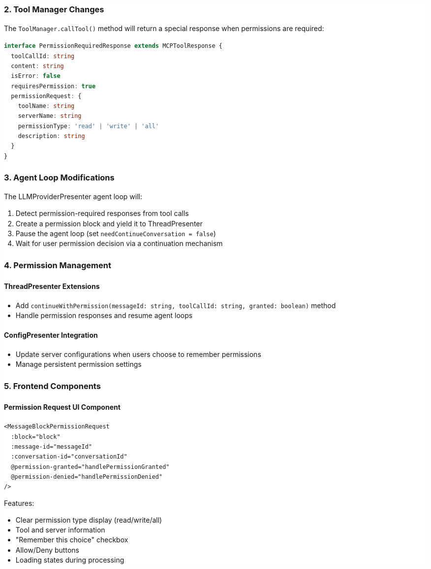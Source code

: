 ### 2. Tool Manager Changes

The `ToolManager.callTool()` method will return a special response when permissions are required:

```typescript
interface PermissionRequiredResponse extends MCPToolResponse {
  toolCallId: string
  content: string
  isError: false
  requiresPermission: true
  permissionRequest: {
    toolName: string
    serverName: string
    permissionType: 'read' | 'write' | 'all'
    description: string
  }
}
```

### 3. Agent Loop Modifications

The LLMProviderPresenter agent loop will:

1. Detect permission-required responses from tool calls
2. Create a permission block and yield it to ThreadPresenter
3. Pause the agent loop (set `needContinueConversation = false`)
4. Wait for user permission decision via a continuation mechanism

### 4. Permission Management

#### ThreadPresenter Extensions
- Add `continueWithPermission(messageId: string, toolCallId: string, granted: boolean)` method
- Handle permission responses and resume agent loops

#### ConfigPresenter Integration
- Update server configurations when users choose to remember permissions
- Manage persistent permission settings

### 5. Frontend Components

#### Permission Request UI Component
```vue
<MessageBlockPermissionRequest
  :block="block"
  :message-id="messageId" 
  :conversation-id="conversationId"
  @permission-granted="handlePermissionGranted"
  @permission-denied="handlePermissionDenied"
/>
```

Features:
- Clear permission type display (read/write/all)
- Tool and server information
- "Remember this choice" checkbox
- Allow/Deny buttons
- Loading states during processing
